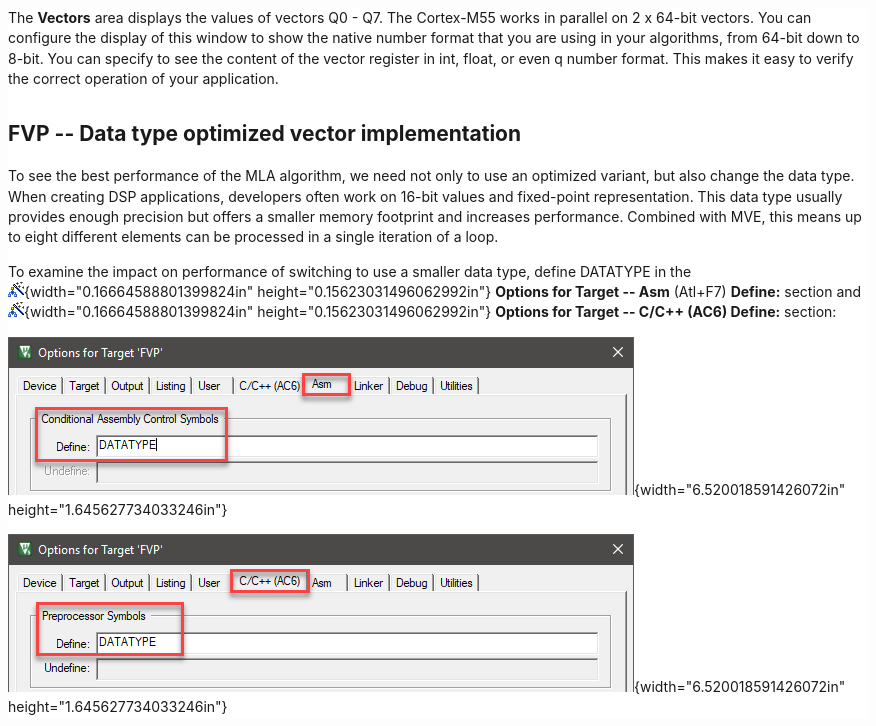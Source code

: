 The **Vectors** area displays the values of vectors Q0 - Q7. The
Cortex-M55 works in parallel on 2 x 64-bit vectors. You can configure
the display of this window to show the native number format that you are
using in your algorithms, from 64-bit down to 8-bit. You can specify to
see the content of the vector register in int, float, or even q number
format. This makes it easy to verify the correct operation of your
application.

FVP -- Data type optimized vector implementation
------------------------------------------------

To see the best performance of the MLA algorithm, we need not only to
use an optimized variant, but also change the data type. When creating
DSP applications, developers often work on 16-bit values and fixed-point
representation. This data type usually provides enough precision but
offers a smaller memory footprint and increases performance. Combined
with MVE, this means up to eight different elements can be processed in
a single iteration of a loop.

To examine the impact on performance of switching to use a smaller data
type, define DATATYPE in the\
![](./myMediaFolderc/media/image2.png){width="0.16664588801399824in"
height="0.15623031496062992in"} **Options for Target -- Asm** (Atl+F7)
**Define:** section and
![](./myMediaFolderc/media/image2.png){width="0.16664588801399824in"
height="0.15623031496062992in"} **Options for Target -- C/C++ (AC6)
Define:** section:

![](./myMediaFolderc/media/image14.png){width="6.520018591426072in"
height="1.645627734033246in"}

![](./myMediaFolderc/media/image15.png){width="6.520018591426072in"
height="1.645627734033246in"}
